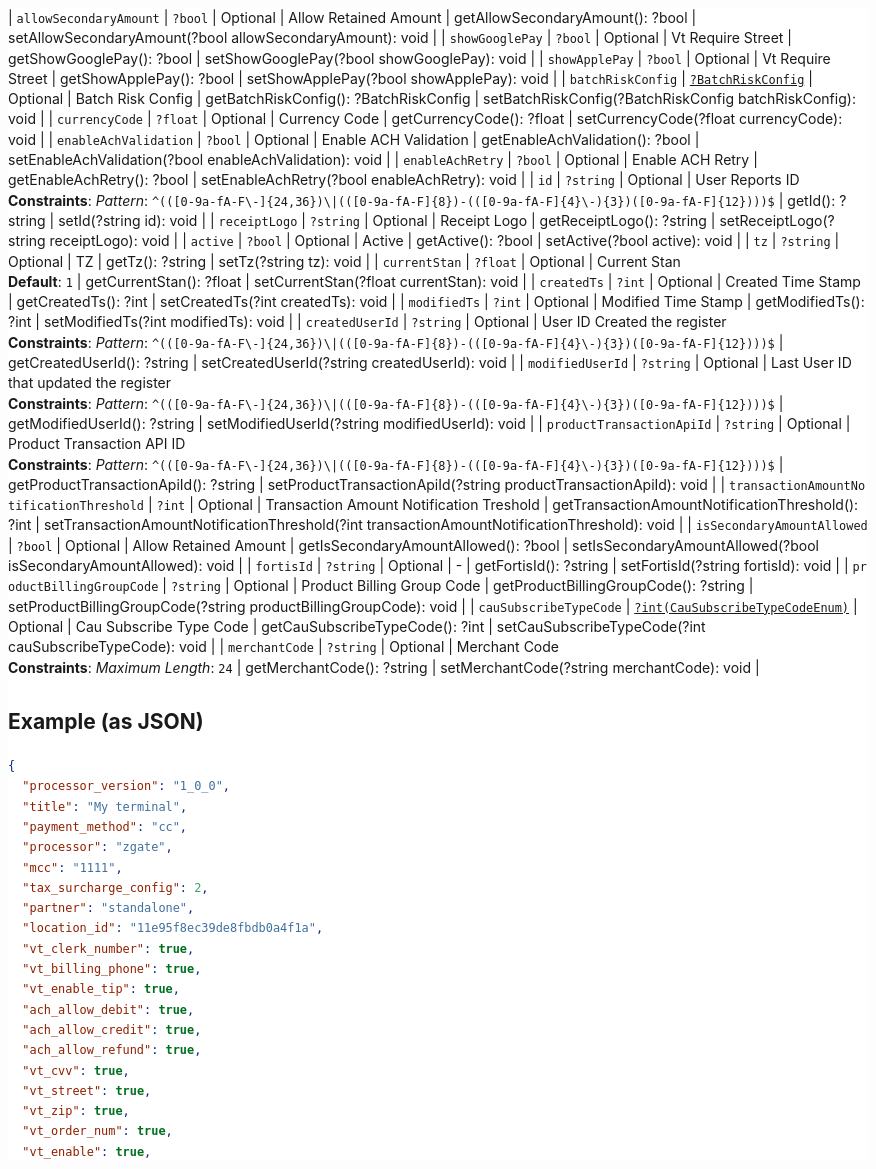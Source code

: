 | `allowSecondaryAmount` | `?bool` | Optional | Allow Retained Amount | getAllowSecondaryAmount(): ?bool | setAllowSecondaryAmount(?bool allowSecondaryAmount): void |
| `showGooglePay` | `?bool` | Optional | Vt Require Street | getShowGooglePay(): ?bool | setShowGooglePay(?bool showGooglePay): void |
| `showApplePay` | `?bool` | Optional | Vt Require Street | getShowApplePay(): ?bool | setShowApplePay(?bool showApplePay): void |
| `batchRiskConfig` | [`?BatchRiskConfig`](../../doc/models/batch-risk-config.md) | Optional | Batch Risk Config | getBatchRiskConfig(): ?BatchRiskConfig | setBatchRiskConfig(?BatchRiskConfig batchRiskConfig): void |
| `currencyCode` | `?float` | Optional | Currency Code | getCurrencyCode(): ?float | setCurrencyCode(?float currencyCode): void |
| `enableAchValidation` | `?bool` | Optional | Enable ACH Validation | getEnableAchValidation(): ?bool | setEnableAchValidation(?bool enableAchValidation): void |
| `enableAchRetry` | `?bool` | Optional | Enable ACH Retry | getEnableAchRetry(): ?bool | setEnableAchRetry(?bool enableAchRetry): void |
| `id` | `?string` | Optional | User Reports ID<br>**Constraints**: *Pattern*: `^(([0-9a-fA-F\-]{24,36})\|(([0-9a-fA-F]{8})-(([0-9a-fA-F]{4}\-){3})([0-9a-fA-F]{12})))$` | getId(): ?string | setId(?string id): void |
| `receiptLogo` | `?string` | Optional | Receipt Logo | getReceiptLogo(): ?string | setReceiptLogo(?string receiptLogo): void |
| `active` | `?bool` | Optional | Active | getActive(): ?bool | setActive(?bool active): void |
| `tz` | `?string` | Optional | TZ | getTz(): ?string | setTz(?string tz): void |
| `currentStan` | `?float` | Optional | Current Stan<br>**Default**: `1` | getCurrentStan(): ?float | setCurrentStan(?float currentStan): void |
| `createdTs` | `?int` | Optional | Created Time Stamp | getCreatedTs(): ?int | setCreatedTs(?int createdTs): void |
| `modifiedTs` | `?int` | Optional | Modified Time Stamp | getModifiedTs(): ?int | setModifiedTs(?int modifiedTs): void |
| `createdUserId` | `?string` | Optional | User ID Created the register<br>**Constraints**: *Pattern*: `^(([0-9a-fA-F\-]{24,36})\|(([0-9a-fA-F]{8})-(([0-9a-fA-F]{4}\-){3})([0-9a-fA-F]{12})))$` | getCreatedUserId(): ?string | setCreatedUserId(?string createdUserId): void |
| `modifiedUserId` | `?string` | Optional | Last User ID that updated the register<br>**Constraints**: *Pattern*: `^(([0-9a-fA-F\-]{24,36})\|(([0-9a-fA-F]{8})-(([0-9a-fA-F]{4}\-){3})([0-9a-fA-F]{12})))$` | getModifiedUserId(): ?string | setModifiedUserId(?string modifiedUserId): void |
| `productTransactionApiId` | `?string` | Optional | Product Transaction API ID<br>**Constraints**: *Pattern*: `^(([0-9a-fA-F\-]{24,36})\|(([0-9a-fA-F]{8})-(([0-9a-fA-F]{4}\-){3})([0-9a-fA-F]{12})))$` | getProductTransactionApiId(): ?string | setProductTransactionApiId(?string productTransactionApiId): void |
| `transactionAmountNotificationThreshold` | `?int` | Optional | Transaction Amount Notification Treshold | getTransactionAmountNotificationThreshold(): ?int | setTransactionAmountNotificationThreshold(?int transactionAmountNotificationThreshold): void |
| `isSecondaryAmountAllowed` | `?bool` | Optional | Allow Retained Amount | getIsSecondaryAmountAllowed(): ?bool | setIsSecondaryAmountAllowed(?bool isSecondaryAmountAllowed): void |
| `fortisId` | `?string` | Optional | - | getFortisId(): ?string | setFortisId(?string fortisId): void |
| `productBillingGroupCode` | `?string` | Optional | Product Billing Group Code | getProductBillingGroupCode(): ?string | setProductBillingGroupCode(?string productBillingGroupCode): void |
| `cauSubscribeTypeCode` | [`?int(CauSubscribeTypeCodeEnum)`](../../doc/models/cau-subscribe-type-code-enum.md) | Optional | Cau Subscribe Type Code | getCauSubscribeTypeCode(): ?int | setCauSubscribeTypeCode(?int cauSubscribeTypeCode): void |
| `merchantCode` | `?string` | Optional | Merchant Code<br>**Constraints**: *Maximum Length*: `24` | getMerchantCode(): ?string | setMerchantCode(?string merchantCode): void |

## Example (as JSON)

```json
{
  "processor_version": "1_0_0",
  "title": "My terminal",
  "payment_method": "cc",
  "processor": "zgate",
  "mcc": "1111",
  "tax_surcharge_config": 2,
  "partner": "standalone",
  "location_id": "11e95f8ec39de8fbdb0a4f1a",
  "vt_clerk_number": true,
  "vt_billing_phone": true,
  "vt_enable_tip": true,
  "ach_allow_debit": true,
  "ach_allow_credit": true,
  "ach_allow_refund": true,
  "vt_cvv": true,
  "vt_street": true,
  "vt_zip": true,
  "vt_order_num": true,
  "vt_enable": true,
```